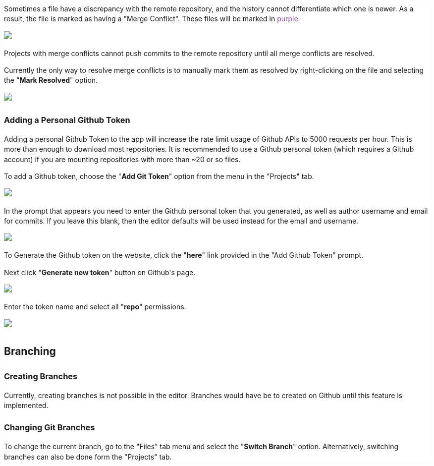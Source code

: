 Sometimes a file have a discrepancy with the remote repository, and the history cannot differentiate which one is newer. As a result, the file is marked as having a "Merge Conflict". These files will be marked in <span style="color:#854ca0">purple</span>.

<img width="300" src="http://localhost:8080/img/git-features/merge-conflicts-1.png">

Projects with merge conflicts cannot push commits to the remote repository until all merge conflicts are resolved.

Currently the only way to resolve merge conflicts is to manually mark them as resolved by right-clicking on the file and selecting the "__Mark Resolved__" option.

<img width="300" src="http://localhost:8080/img/git-features/merge-conflicts-2.png">

### Adding a Personal Github Token

Adding a personal Github Token to the app will increase the rate limit usage of Github APIs to 5000 requests per hour. This is more than enough to download most repositories. It is recommended to use a Github personal token (which requires a Github account) if you are mounting repositories with more than ~20 or so files.

To add a Github token, choose the "__Add Git Token__" option from the menu in the "Projects" tab.

<img width="300" src="http://localhost:8080/img/git-features/add-git-token-0.png">

In the prompt that appears you need to enter the Github personal token that you generated, as well as author username and email for commits. If you leave this blank, then the editor defaults will be used instead for the email and username.

<img width="442" src="http://localhost:8080/img/git-features/add-git-token-1.png">

To Generate the Github token on the website, click the "__here__" link provided in the "Add Github Token" prompt.

Next click "__Generate new token__" button on Github's page.

<img width="222" src="http://localhost:8080/img/git-features/add-git-token-2.png">

Enter the token name and select all "__repo__" permissions.

<img width="516" src="http://localhost:8080/img/git-features/add-git-token-3.png">

## Branching

### Creating Branches

Currently, creating branches is not possible in the editor. Branches would have be to created on Github until this feature is implemented.

### Changing Git Branches

To change the current branch, go to the "Files" tab menu and select the "__Switch Branch__" option. Alternatively, switching branches can also be done form the "Projects" tab.
